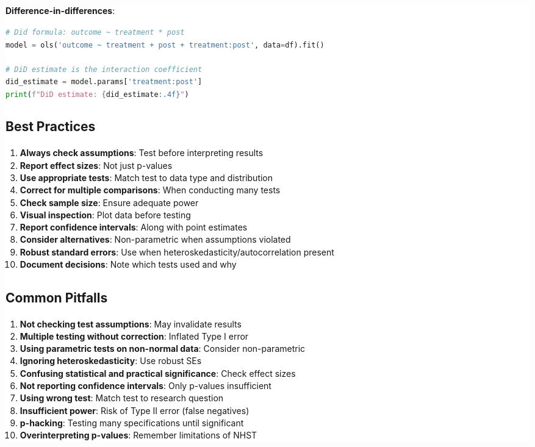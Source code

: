 **Difference-in-differences**:

```python
# Did formula: outcome ~ treatment * post
model = ols('outcome ~ treatment + post + treatment:post', data=df).fit()

# DiD estimate is the interaction coefficient
did_estimate = model.params['treatment:post']
print(f"DiD estimate: {did_estimate:.4f}")
```

## Best Practices

1. **Always check assumptions**: Test before interpreting results
2. **Report effect sizes**: Not just p-values
3. **Use appropriate tests**: Match test to data type and distribution
4. **Correct for multiple comparisons**: When conducting many tests
5. **Check sample size**: Ensure adequate power
6. **Visual inspection**: Plot data before testing
7. **Report confidence intervals**: Along with point estimates
8. **Consider alternatives**: Non-parametric when assumptions violated
9. **Robust standard errors**: Use when heteroskedasticity/autocorrelation present
10. **Document decisions**: Note which tests used and why

## Common Pitfalls

1. **Not checking test assumptions**: May invalidate results
2. **Multiple testing without correction**: Inflated Type I error
3. **Using parametric tests on non-normal data**: Consider non-parametric
4. **Ignoring heteroskedasticity**: Use robust SEs
5. **Confusing statistical and practical significance**: Check effect sizes
6. **Not reporting confidence intervals**: Only p-values insufficient
7. **Using wrong test**: Match test to research question
8. **Insufficient power**: Risk of Type II error (false negatives)
9. **p-hacking**: Testing many specifications until significant
10. **Overinterpreting p-values**: Remember limitations of NHST
